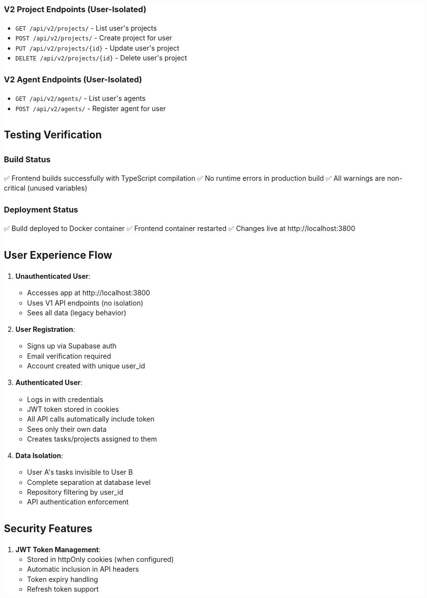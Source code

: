 ### V2 Project Endpoints (User-Isolated)
- `GET /api/v2/projects/` - List user's projects
- `POST /api/v2/projects/` - Create project for user
- `PUT /api/v2/projects/{id}` - Update user's project
- `DELETE /api/v2/projects/{id}` - Delete user's project

### V2 Agent Endpoints (User-Isolated)
- `GET /api/v2/agents/` - List user's agents
- `POST /api/v2/agents/` - Register agent for user

## Testing Verification

### Build Status
✅ Frontend builds successfully with TypeScript compilation
✅ No runtime errors in production build
✅ All warnings are non-critical (unused variables)

### Deployment Status
✅ Build deployed to Docker container
✅ Frontend container restarted
✅ Changes live at http://localhost:3800

## User Experience Flow

1. **Unauthenticated User**:
   - Accesses app at http://localhost:3800
   - Uses V1 API endpoints (no isolation)
   - Sees all data (legacy behavior)

2. **User Registration**:
   - Signs up via Supabase auth
   - Email verification required
   - Account created with unique user_id

3. **Authenticated User**:
   - Logs in with credentials
   - JWT token stored in cookies
   - All API calls automatically include token
   - Sees only their own data
   - Creates tasks/projects assigned to them

4. **Data Isolation**:
   - User A's tasks invisible to User B
   - Complete separation at database level
   - Repository filtering by user_id
   - API authentication enforcement

## Security Features

1. **JWT Token Management**:
   - Stored in httpOnly cookies (when configured)
   - Automatic inclusion in API headers
   - Token expiry handling
   - Refresh token support
